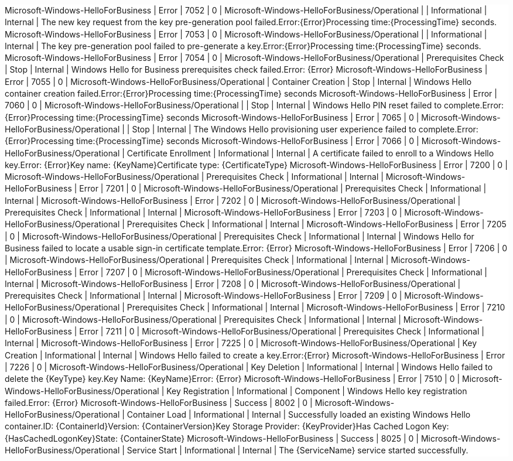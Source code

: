 Microsoft-Windows-HelloForBusiness  |  Error        |  7052      |  0        |  Microsoft-Windows-HelloForBusiness/Operational  |                          |  Informational  |  Internal   |  The new key request from the key pre-generation pool failed.Error:{Error}Processing time:{ProcessingTime} seconds.
Microsoft-Windows-HelloForBusiness  |  Error        |  7053      |  0        |  Microsoft-Windows-HelloForBusiness/Operational  |                          |  Informational  |  Internal   |  The key pre-generation pool failed to pre-generate a key.Error:{Error}Processing time:{ProcessingTime} seconds.
Microsoft-Windows-HelloForBusiness  |  Error        |  7054      |  0        |  Microsoft-Windows-HelloForBusiness/Operational  |  Prerequisites Check     |  Stop           |  Internal   |  Windows Hello for Business prerequisites check failed.Error: {Error}
Microsoft-Windows-HelloForBusiness  |  Error        |  7055      |  0        |  Microsoft-Windows-HelloForBusiness/Operational  |  Container Creation      |  Stop           |  Internal   |  Windows Hello container creation failed.Error:{Error}Processing time:{ProcessingTime} seconds
Microsoft-Windows-HelloForBusiness  |  Error        |  7060      |  0        |  Microsoft-Windows-HelloForBusiness/Operational  |                          |  Stop           |  Internal   |  Windows Hello PIN reset failed to complete.Error:{Error}Processing time:{ProcessingTime} seconds
Microsoft-Windows-HelloForBusiness  |  Error        |  7065      |  0        |  Microsoft-Windows-HelloForBusiness/Operational  |                          |  Stop           |  Internal   |  The Windows Hello provisioning user experience failed to complete.Error:{Error}Processing time:{ProcessingTime} seconds
Microsoft-Windows-HelloForBusiness  |  Error        |  7066      |  0        |  Microsoft-Windows-HelloForBusiness/Operational  |  Certificate Enrollment  |  Informational  |  Internal   |  A certificate failed to enroll to a Windows Hello key.Error: {Error}Key name: {KeyName}Certificate type: {CertificateType}
Microsoft-Windows-HelloForBusiness  |  Error        |  7200      |  0        |  Microsoft-Windows-HelloForBusiness/Operational  |  Prerequisites Check     |  Informational  |  Internal   |
Microsoft-Windows-HelloForBusiness  |  Error        |  7201      |  0        |  Microsoft-Windows-HelloForBusiness/Operational  |  Prerequisites Check     |  Informational  |  Internal   |
Microsoft-Windows-HelloForBusiness  |  Error        |  7202      |  0        |  Microsoft-Windows-HelloForBusiness/Operational  |  Prerequisites Check     |  Informational  |  Internal   |
Microsoft-Windows-HelloForBusiness  |  Error        |  7203      |  0        |  Microsoft-Windows-HelloForBusiness/Operational  |  Prerequisites Check     |  Informational  |  Internal   |
Microsoft-Windows-HelloForBusiness  |  Error        |  7205      |  0        |  Microsoft-Windows-HelloForBusiness/Operational  |  Prerequisites Check     |  Informational  |  Internal   |  Windows Hello for Business failed to locate a usable sign-in certificate template.Error: {Error}
Microsoft-Windows-HelloForBusiness  |  Error        |  7206      |  0        |  Microsoft-Windows-HelloForBusiness/Operational  |  Prerequisites Check     |  Informational  |  Internal   |
Microsoft-Windows-HelloForBusiness  |  Error        |  7207      |  0        |  Microsoft-Windows-HelloForBusiness/Operational  |  Prerequisites Check     |  Informational  |  Internal   |
Microsoft-Windows-HelloForBusiness  |  Error        |  7208      |  0        |  Microsoft-Windows-HelloForBusiness/Operational  |  Prerequisites Check     |  Informational  |  Internal   |
Microsoft-Windows-HelloForBusiness  |  Error        |  7209      |  0        |  Microsoft-Windows-HelloForBusiness/Operational  |  Prerequisites Check     |  Informational  |  Internal   |
Microsoft-Windows-HelloForBusiness  |  Error        |  7210      |  0        |  Microsoft-Windows-HelloForBusiness/Operational  |  Prerequisites Check     |  Informational  |  Internal   |
Microsoft-Windows-HelloForBusiness  |  Error        |  7211      |  0        |  Microsoft-Windows-HelloForBusiness/Operational  |  Prerequisites Check     |  Informational  |  Internal   |
Microsoft-Windows-HelloForBusiness  |  Error        |  7225      |  0        |  Microsoft-Windows-HelloForBusiness/Operational  |  Key Creation            |  Informational  |  Internal   |  Windows Hello failed to create a key.Error:{Error}
Microsoft-Windows-HelloForBusiness  |  Error        |  7226      |  0        |  Microsoft-Windows-HelloForBusiness/Operational  |  Key Deletion            |  Informational  |  Internal   |  Windows Hello failed to delete the {KeyType} key.Key Name: {KeyName}Error: {Error}
Microsoft-Windows-HelloForBusiness  |  Error        |  7510      |  0        |  Microsoft-Windows-HelloForBusiness/Operational  |  Key Registration        |  Informational  |  Component  |  Windows Hello key registration failed.Error: {Error}
Microsoft-Windows-HelloForBusiness  |  Success      |  8002      |  0        |  Microsoft-Windows-HelloForBusiness/Operational  |  Container Load          |  Informational  |  Internal   |  Successfully loaded an existing Windows Hello container.ID: {ContainerId}Version: {ContainerVersion}Key Storage Provider: {KeyProvider}Has Cached Logon Key: {HasCachedLogonKey}State: {ContainerState}
Microsoft-Windows-HelloForBusiness  |  Success      |  8025      |  0        |  Microsoft-Windows-HelloForBusiness/Operational  |  Service Start           |  Informational  |  Internal   |  The {ServiceName} service started successfully.